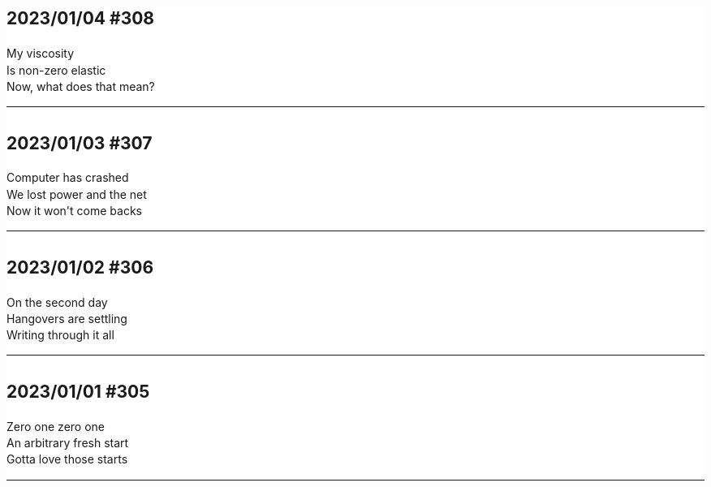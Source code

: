 ## 2023/01/04  #308
My viscosity \
Is non-zero elastic \
Now, what does that mean?

---

## 2023/01/03  #307
Computer has crashed \
We lost power and the net \
Now it won't come backs

---

## 2023/01/02  #306
On the second day \
Hangovers are settling \
Writing through it all

---

## 2023/01/01  #305
Zero one zero one \
An arbitrary fresh start \
Gotta love those starts

---
